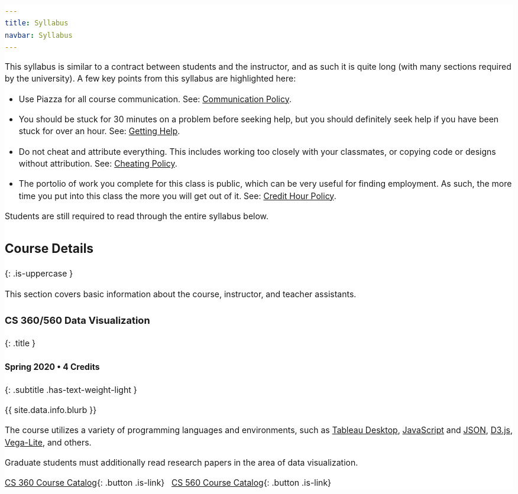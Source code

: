 ```yaml
---
title: Syllabus
navbar: Syllabus
---
```


<style>
.notification {
  padding: .75rem !important;
  font-size: 0.75rem;
}
</style>

This syllabus is similar to a contract between students and the instructor, and as such it is quite long (with many sections required by the university). A few key points from this syllabus are highlighted here:

  - Use Piazza for all course communication. See: [Communication Policy](#communication-policy).

  - You should be stuck for 30 minutes on a problem before seeking help, but you should definitely seek help if you have been stuck for over an hour. See: [Getting Help](#getting-help).

  - Do not cheat and attribute everything. This includes working too closely with your classmates, or copying code or designs without attribution. See: [Cheating Policy](#cheating-policy).

  - The portolio of work you complete for this class is public, which can be very useful for finding employment. As such, the more time you put into this class the more you will get out of it. See: [Credit Hour Policy](#credit-hour-policy).

Students are still required to read through the entire syllabus below.

## Course Details
{: .is-uppercase }

This section covers basic information about the course, instructor, and teacher assistants.

### CS 360/560 Data Visualization
{: .title }

#### Spring 2020 &bull; 4 Credits
{: .subtitle .has-text-weight-light }

{{ site.data.info.blurb }}

The course utilizes a variety of programming languages and environments, such as [Tableau Desktop](https://www.tableau.com/academic), [JavaScript](https://developer.mozilla.org/en-US/docs/Web/JavaScript) and [JSON](https://www.json.org/json-en.html), [D3.js](https://d3js.org/), [Vega-Lite](https://vega.github.io/vega-lite/), and others.

Graduate students must additionally read research papers in the area of data visualization.

[CS 360 Course Catalog](https://www.usfca.edu/catalog/course/360-data-visualization){: .button .is-link}
&nbsp;
[CS 560 Course Catalog](https://www.usfca.edu/catalog/course/560-data-visualization){: .button .is-link}
